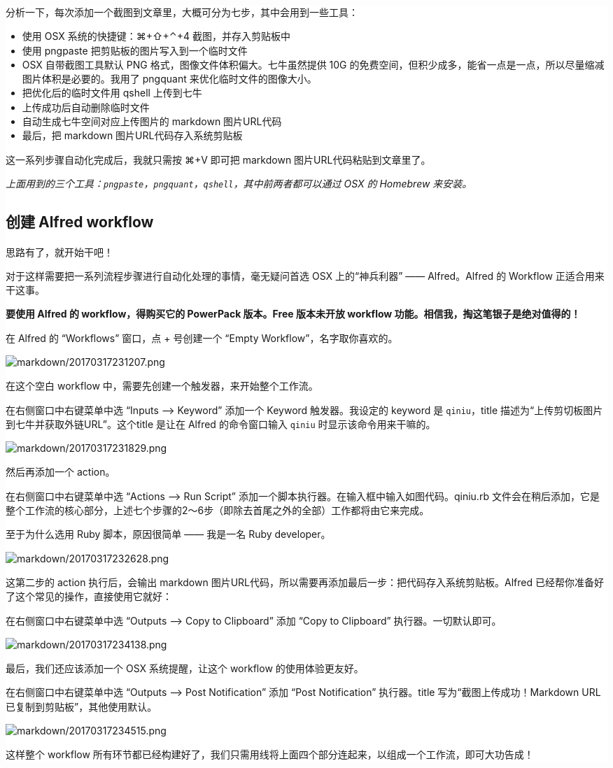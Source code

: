 分析一下，每次添加一个截图到文章里，大概可分为七步，其中会用到一些工具：

* 使用 OSX 系统的快捷键：⌘+⇧+⌃+4 截图，并存入剪贴板中
* 使用 pngpaste 把剪贴板的图片写入到一个临时文件
* OSX 自带截图工具默认 PNG 格式，图像文件体积偏大。七牛虽然提供 10G 的免费空间，但积少成多，能省一点是一点，所以尽量缩减图片体积是必要的。我用了 pngquant 来优化临时文件的图像大小。
* 把优化后的临时文件用 qshell 上传到七牛
* 上传成功后自动删除临时文件
* 自动生成七牛空间对应上传图片的 markdown 图片URL代码
* 最后，把 markdown 图片URL代码存入系统剪贴板

这一系列步骤自动化完成后，我就只需按 ⌘+V 即可把 markdown 图片URL代码粘贴到文章里了。

*上面用到的三个工具：`pngpaste`，`pngquant`，`qshell`，其中前两者都可以通过 OSX 的 Homebrew 来安装。*

## 创建 Alfred workflow

思路有了，就开始干吧！

对于这样需要把一系列流程步骤进行自动化处理的事情，毫无疑问首选 OSX 上的“神兵利器” —— Alfred。Alfred 的 Workflow 正适合用来干这事。

**要使用 Alfred 的 workflow，得购买它的 PowerPack 版本。Free 版本未开放 workflow 功能。相信我，掏这笔银子是绝对值得的！**

在 Alfred 的 “Workflows” 窗口，点 + 号创建一个 “Empty Workflow”，名字取你喜欢的。

![markdown/20170317231207.png](http://omwi90lh4.bkt.clouddn.com/markdown/20170317231207.png)

在这个空白 workflow 中，需要先创建一个触发器，来开始整个工作流。

在右侧窗口中右键菜单中选 “Inputs --> Keyword” 添加一个 Keyword 触发器。我设定的 keyword 是 `qiniu`，title  描述为“上传剪切板图片到七牛并获取外链URL”。这个title 是让在 Alfred 的命令窗口输入 `qiniu` 时显示该命令用来干嘛的。

![markdown/20170317231829.png](http://omwi90lh4.bkt.clouddn.com/markdown/20170317231829.png)

然后再添加一个 action。

在右侧窗口中右键菜单中选 “Actions --> Run Script” 添加一个脚本执行器。在输入框中输入如图代码。qiniu.rb 文件会在稍后添加，它是整个工作流的核心部分，上述七个步骤的2～6步（即除去首尾之外的全部）工作都将由它来完成。

至于为什么选用 Ruby 脚本，原因很简单 —— 我是一名 Ruby developer。

![markdown/20170317232628.png](http://omwi90lh4.bkt.clouddn.com/markdown/20170317232628.png)

这第二步的 action 执行后，会输出 markdown 图片URL代码，所以需要再添加最后一步：把代码存入系统剪贴板。Alfred 已经帮你准备好了这个常见的操作，直接使用它就好：

在右侧窗口中右键菜单中选 “Outputs --> Copy to Clipboard” 添加 “Copy to Clipboard” 执行器。一切默认即可。

![markdown/20170317234138.png](http://omwi90lh4.bkt.clouddn.com/markdown/20170317234138.png)

最后，我们还应该添加一个 OSX 系统提醒，让这个 workflow 的使用体验更友好。

在右侧窗口中右键菜单中选 “Outputs --> Post Notification” 添加 “Post Notification” 执行器。title 写为“截图上传成功！Markdown URL已复制到剪贴板”，其他使用默认。

![markdown/20170317234515.png](http://omwi90lh4.bkt.clouddn.com/markdown/20170317234515.png)

这样整个 workflow 所有环节都已经构建好了，我们只需用线将上面四个部分连起来，以组成一个工作流，即可大功告成！
